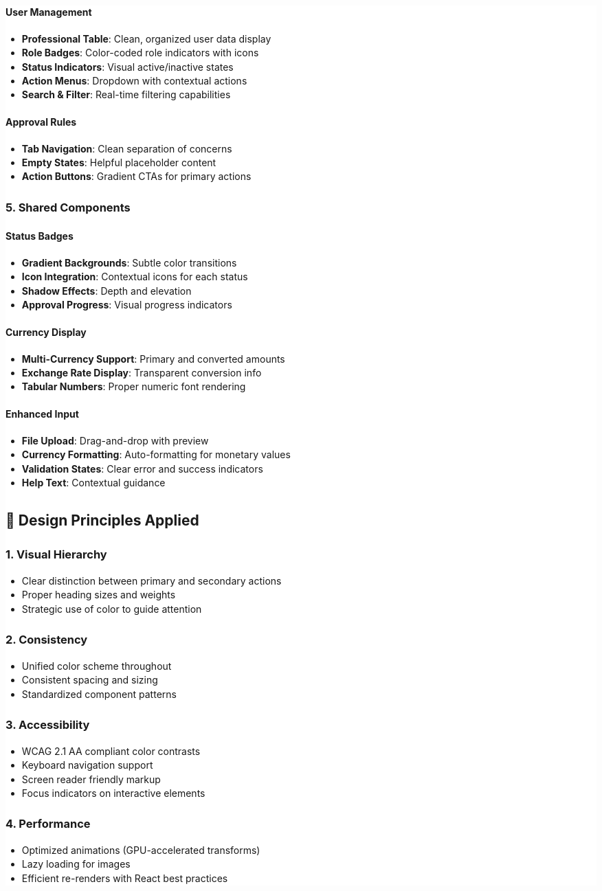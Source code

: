 #### User Management
- **Professional Table**: Clean, organized user data display
- **Role Badges**: Color-coded role indicators with icons
- **Status Indicators**: Visual active/inactive states
- **Action Menus**: Dropdown with contextual actions
- **Search & Filter**: Real-time filtering capabilities

#### Approval Rules
- **Tab Navigation**: Clean separation of concerns
- **Empty States**: Helpful placeholder content
- **Action Buttons**: Gradient CTAs for primary actions

### 5. **Shared Components**

#### Status Badges
- **Gradient Backgrounds**: Subtle color transitions
- **Icon Integration**: Contextual icons for each status
- **Shadow Effects**: Depth and elevation
- **Approval Progress**: Visual progress indicators

#### Currency Display
- **Multi-Currency Support**: Primary and converted amounts
- **Exchange Rate Display**: Transparent conversion info
- **Tabular Numbers**: Proper numeric font rendering

#### Enhanced Input
- **File Upload**: Drag-and-drop with preview
- **Currency Formatting**: Auto-formatting for monetary values
- **Validation States**: Clear error and success indicators
- **Help Text**: Contextual guidance

## 🎯 Design Principles Applied

### 1. **Visual Hierarchy**
- Clear distinction between primary and secondary actions
- Proper heading sizes and weights
- Strategic use of color to guide attention

### 2. **Consistency**
- Unified color scheme throughout
- Consistent spacing and sizing
- Standardized component patterns

### 3. **Accessibility**
- WCAG 2.1 AA compliant color contrasts
- Keyboard navigation support
- Screen reader friendly markup
- Focus indicators on interactive elements

### 4. **Performance**
- Optimized animations (GPU-accelerated transforms)
- Lazy loading for images
- Efficient re-renders with React best practices
